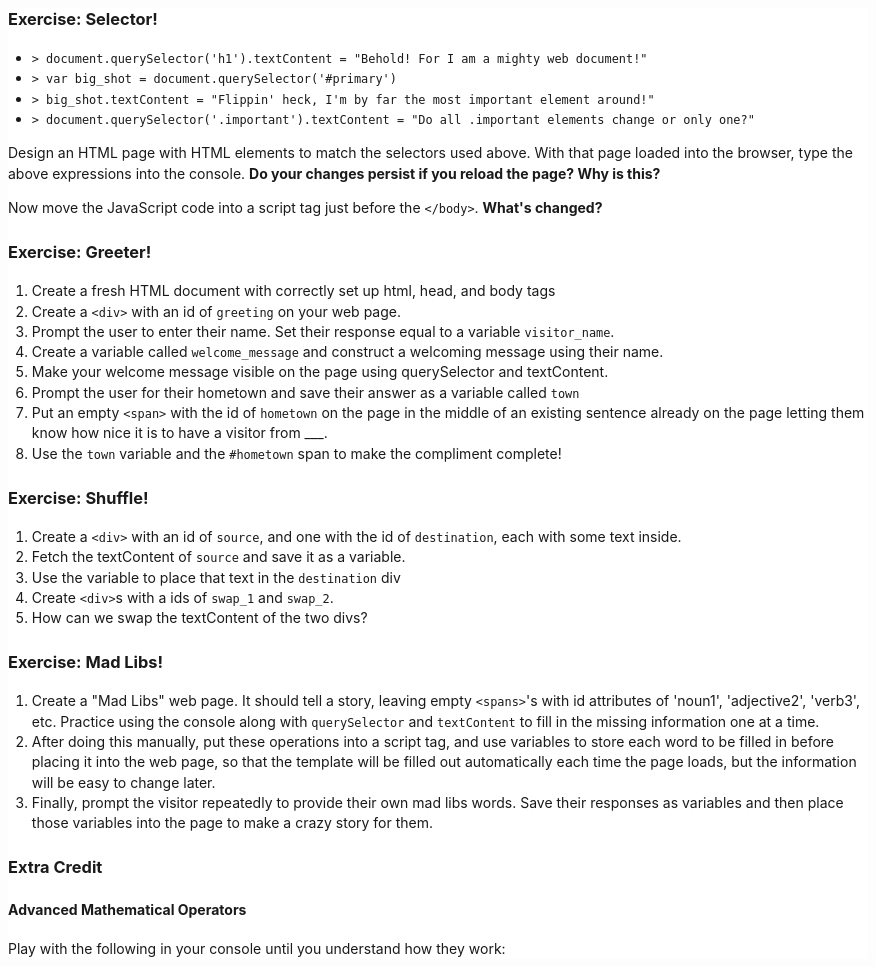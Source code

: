 ### Exercise: Selector!

*   `> document.querySelector('h1').textContent = "Behold! For I am a mighty web document!"`
*   `> var big_shot = document.querySelector('#primary')`
*   `> big_shot.textContent = "Flippin' heck, I'm by far the most important element around!"`
*   `> document.querySelector('.important').textContent = "Do all .important elements change or only one?"`


Design an HTML page with HTML elements to match the selectors used above. With that page loaded into the browser, type the above expressions into the console. **Do your changes persist if you reload the page? Why is this?**

Now move the JavaScript code into a script tag just before the `</body>`. **What's changed?**

### Exercise: Greeter!

1.  Create a fresh HTML document with correctly set up html, head, and body tags
2.  Create a `<div>` with an id of `greeting` on your web page.
3.  Prompt the user to enter their name. Set their response equal to a variable `visitor_name`.
4.  Create a variable called `welcome_message` and construct a welcoming message using their name.
5.  Make your welcome message visible on the page using querySelector and textContent.
6.  Prompt the user for their hometown and save their answer as a variable called `town`
7.  Put an empty `<span>` with the id of `hometown` on the page in the middle of an existing sentence already on the page letting them know how nice it is to have a visitor from ___.
8.  Use the `town` variable and the `#hometown` span to make the compliment complete!

### Exercise: Shuffle!

1.  Create a `<div>` with an id of `source`, and one with the id of `destination`, each with some text inside.
2.  Fetch the textContent of `source` and save it as a variable.
3.  Use the variable to place that text in the `destination` div
4.  Create `<div>`s with a ids of `swap_1` and `swap_2`.
5.  How can we swap the textContent of the two divs?

### Exercise: Mad Libs!

1.  Create a "Mad Libs" web page. It should tell a story, leaving empty `<spans>`'s with id attributes of 'noun1', 'adjective2', 'verb3', etc. Practice using the console along with `querySelector` and `textContent` to fill in the missing information one at a time.
2.  After doing this manually, put these operations into a script tag, and use variables to store each word to be filled in before placing it into the web page, so that the template will be filled out automatically each time the page loads, but the information will be easy to change later.
3.  Finally, prompt the visitor repeatedly to provide their own mad libs words. Save their responses as variables and then place those variables into the page to make a crazy story for them.

### Extra Credit

#### Advanced Mathematical Operators

Play with the following in your console until you understand how they work:
